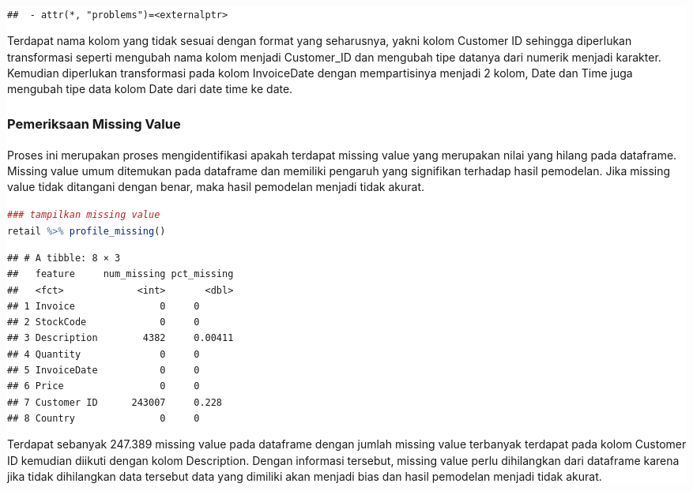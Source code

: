     ##  - attr(*, "problems")=<externalptr>

Terdapat nama kolom yang tidak sesuai dengan format yang seharusnya,
yakni kolom Customer ID sehingga diperlukan transformasi seperti
mengubah nama kolom menjadi Customer_ID dan mengubah tipe datanya dari
numerik menjadi karakter. Kemudian diperlukan transformasi pada kolom
InvoiceDate dengan mempartisinya menjadi 2 kolom, Date dan Time juga
mengubah tipe data kolom Date dari date time ke date.

### Pemeriksaan Missing Value

Proses ini merupakan proses mengidentifikasi apakah terdapat missing
value yang merupakan nilai yang hilang pada dataframe. Missing value
umum ditemukan pada dataframe dan memiliki pengaruh yang signifikan
terhadap hasil pemodelan. Jika missing value tidak ditangani dengan
benar, maka hasil pemodelan menjadi tidak akurat.

``` r
### tampilkan missing value
retail %>% profile_missing()
```

    ## # A tibble: 8 × 3
    ##   feature     num_missing pct_missing
    ##   <fct>             <int>       <dbl>
    ## 1 Invoice               0     0      
    ## 2 StockCode             0     0      
    ## 3 Description        4382     0.00411
    ## 4 Quantity              0     0      
    ## 5 InvoiceDate           0     0      
    ## 6 Price                 0     0      
    ## 7 Customer ID      243007     0.228  
    ## 8 Country               0     0

Terdapat sebanyak 247.389 missing value pada dataframe dengan jumlah
missing value terbanyak terdapat pada kolom Customer ID kemudian diikuti
dengan kolom Description. Dengan informasi tersebut, missing value perlu
dihilangkan dari dataframe karena jika tidak dihilangkan data tersebut
data yang dimiliki akan menjadi bias dan hasil pemodelan menjadi tidak
akurat.
